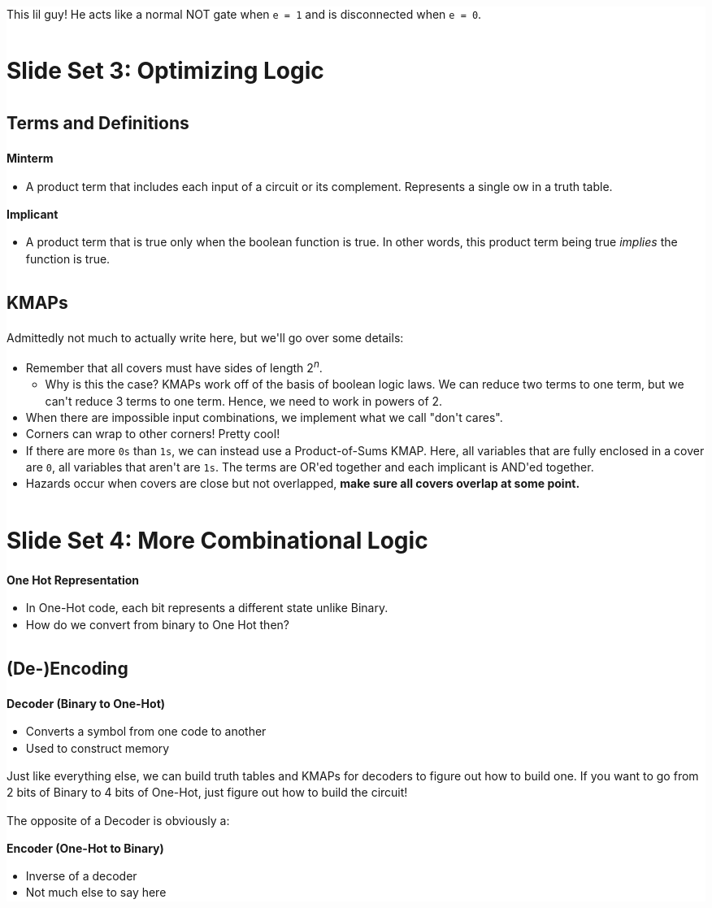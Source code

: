This lil guy! He acts like a normal NOT gate when `e = 1` and is disconnected when `e = 0`.


# Slide Set 3: Optimizing Logic

## Terms and Definitions
**Minterm**
- A product term that includes each input of a circuit or its complement. Represents a single ow in a truth table.

**Implicant**
- A product term that is true only when the boolean function is true. In other words, this product term being true *implies* the function is true.

## KMAPs

Admittedly not much to actually write here, but we'll go over some details:

- Remember that all covers must have sides of length $2^n$.
  - Why is this the case? KMAPs work off of the basis of boolean logic laws. We can reduce two terms to one term, but we can't reduce 3 terms to one term. Hence, we need to work in powers of 2.
- When there are impossible input combinations, we implement what we call "don't cares".
- Corners can wrap to other corners! Pretty cool!
- If there are more `0s` than `1s`, we can instead use a Product-of-Sums KMAP. Here, all variables that are fully enclosed in a cover are `0`, all variables that aren't are `1s`. The terms are OR'ed together and each implicant is AND'ed together.
- Hazards occur when covers are close but not overlapped, **make sure all covers overlap at some point.**

# Slide Set 4: More Combinational Logic

**One Hot Representation**
- In One-Hot code, each bit represents a different state unlike Binary.
- How do we convert from binary to One Hot then?

## (De-)Encoding

**Decoder (Binary to One-Hot)**
- Converts a symbol from one code to another
- Used to construct memory

Just like everything else, we can build truth tables and KMAPs for decoders to figure out how to build one. If you want to go from 2 bits of Binary to 4 bits of One-Hot, just figure out how to build the circuit!

The opposite of a Decoder is obviously a:

**Encoder (One-Hot to Binary)**
- Inverse of a decoder
- Not much else to say here
